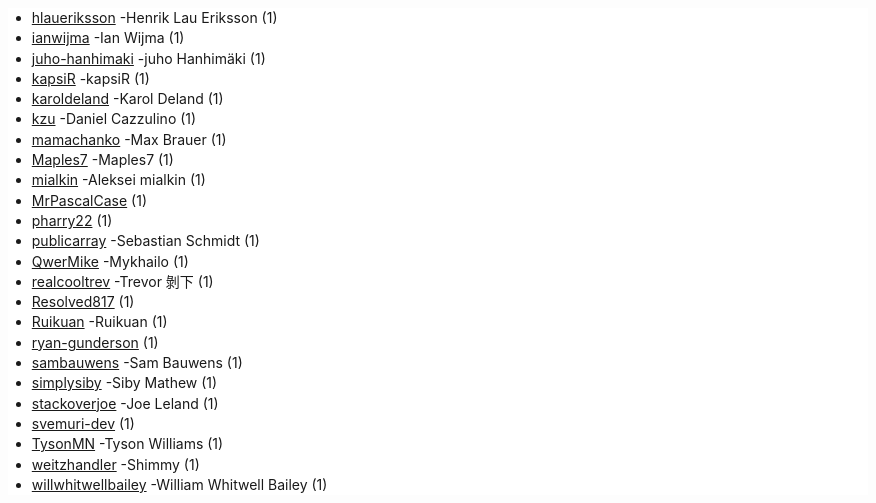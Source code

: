 - [hlaueriksson](https://github.com/hlaueriksson) -Henrik Lau Eriksson (1) 
- [ianwijma](https://github.com/ianwijma) -Ian Wijma (1) 
- [juho-hanhimaki](https://github.com/juho-hanhimaki) -juho Hanhimäki (1) 
- [kapsiR](https://github.com/kapsiR) -kapsiR (1) 
- [karoldeland](https://github.com/karoldeland) -Karol Deland (1) 
- [kzu](https://github.com/kzu) -Daniel Cazzulino (1) 
- [mamachanko](https://github.com/mamachanko) -Max Brauer (1) 
- [Maples7](https://github.com/Maples7) -Maples7 (1) 
- [mialkin](https://github.com/mialkin) -Aleksei mialkin (1) 
- [MrPascalCase](https://github.com/MrPascalCase) (1) 
- [pharry22](https://github.com/pharry22) (1) 
- [publicarray](https://github.com/publicarray) -Sebastian Schmidt (1) 
- [QwerMike](https://github.com/QwerMike) -Mykhailo (1) 
- [realcooltrev](https://github.com/realcooltrev) -Trevor 剝下 (1) 
- [Resolved817](https://github.com/Resolved817) (1) 
- [Ruikuan](https://github.com/Ruikuan) -Ruikuan (1) 
- [ryan-gunderson](https://github.com/ryan-gunderson) (1) 
- [sambauwens](https://github.com/sambauwens) -Sam Bauwens (1) 
- [simplysiby](https://github.com/simplysiby) -Siby Mathew (1) 
- [stackoverjoe](https://github.com/stackoverjoe) -Joe Leland (1) 
- [svemuri-dev](https://github.com/svemuri-dev) (1) 
- [TysonMN](https://github.com/TysonMN) -Tyson Williams (1) 
- [weitzhandler](https://github.com/weitzhandler) -Shimmy (1) 
- [willwhitwellbailey](https://github.com/willwhitwellbailey) -William Whitwell Bailey (1) 
